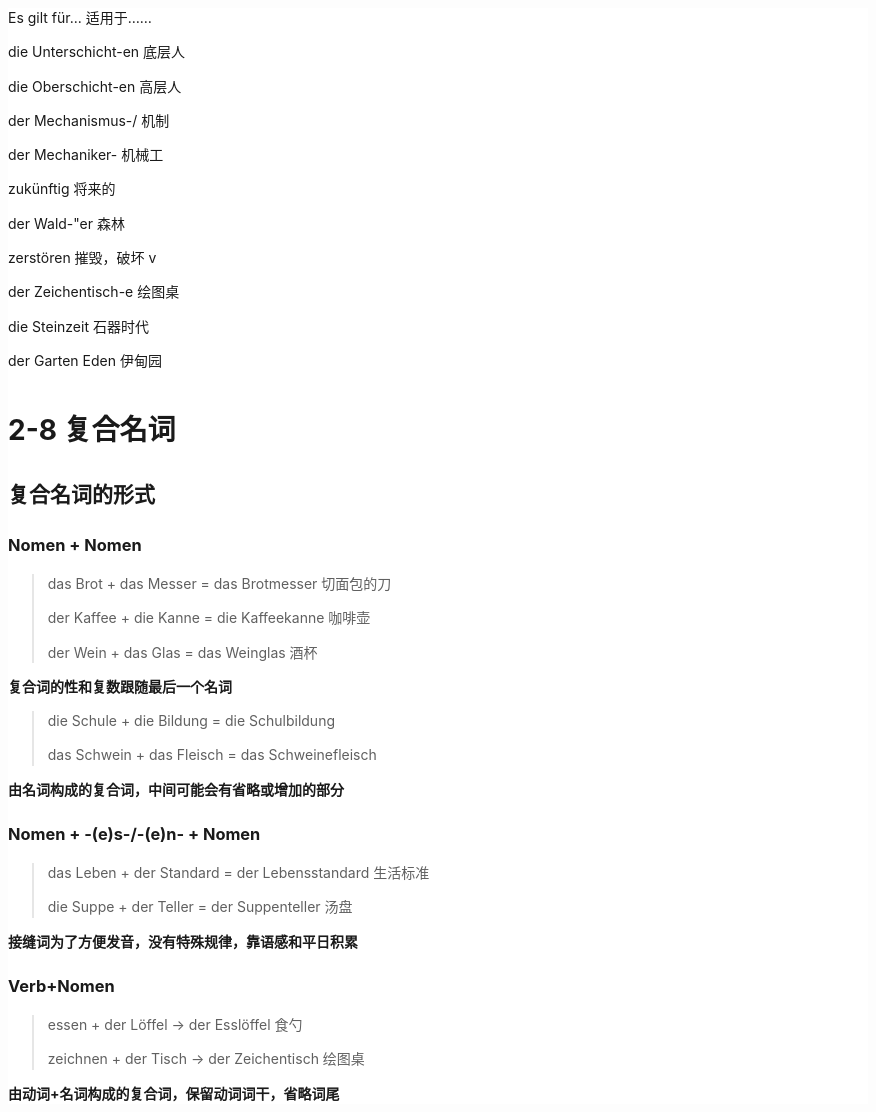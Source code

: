 Es gilt für... 适用于……

die Unterschicht-en 底层人

die Oberschicht-en 高层人

der Mechanismus-/ 机制

der Mechaniker- 机械工

zukünftig 将来的

der Wald-"er 森林

zerstören 摧毁，破坏 v

der Zeichentisch-e 绘图桌

die Steinzeit 石器时代

der Garten Eden 伊甸园

# 2-8 复合名词

## 复合名词的形式

### Nomen + Nomen

> das Brot + das Messer = das Brotmesser 切面包的刀
>
> der Kaffee + die Kanne = die Kaffeekanne 咖啡壶
>
> der Wein + das Glas = das Weinglas 酒杯

**复合词的性和复数跟随最后一个名词**

> die Schule + die Bildung = die Schulbildung
>
> das Schwein + das Fleisch = das Schweinefleisch

**由名词构成的复合词，中间可能会有省略或增加的部分**

### Nomen + -(e)s-/-(e)n- + Nomen

> das Leben + der Standard = der Lebensstandard 生活标准
>
> die Suppe + der Teller = der Suppenteller 汤盘

**接缝词为了方便发音，没有特殊规律，靠语感和平日积累**

### Verb+Nomen

> essen + der Löffel → der Esslöffel 食勺
>
> zeichnen + der Tisch → der Zeichentisch 绘图桌

**由动词+名词构成的复合词，保留动词词干，省略词尾**
